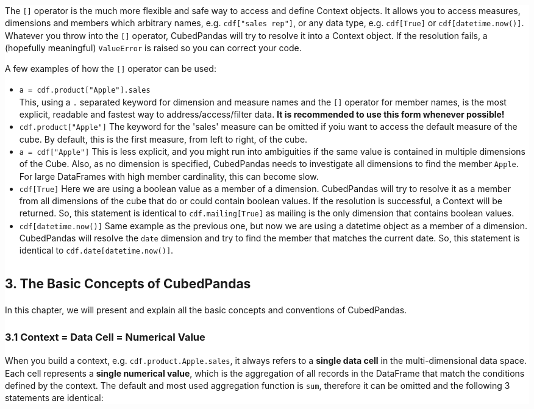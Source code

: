 The `[]` operator is the much more flexible and safe way to access and define Context objects.
It allows you to access measures, dimensions and members which arbitrary names, e.g. `cdf["sales rep"]`,
or any data type, e.g. `cdf[True]` or `cdf[datetime.now()]`. Whatever you throw into the `[]` operator,
CubedPandas will try to resolve it into a Context object. If the resolution fails, a (hopefully meaningful)
`ValueError` is raised so you can correct your code.

A few examples of how the `[]` operator can be used:

* `a = cdf.product["Apple"].sales`    
  This, using a `.` separated keyword for dimension and measure names and the `[]` operator for member names,
  is the most explicit, readable and fastest way to address/access/filter data.
  **It is recommended to use this form whenever possible!**
* `cdf.product["Apple"]`
  The keyword for the 'sales' measure can be omitted if yoiu want to access the default measure of the cube.
  By default, this is the first measure, from left to right, of the cube.
* `a = cdf["Apple"]`
  This is less explicit, and you might run into ambiguities if the same value is contained in multiple
  dimensions of the Cube. Also, as no dimension is specified, CubedPandas needs to investigate all dimensions
  to find the member `Apple`. For large DataFrames with high member cardinality, this can become slow.
* `cdf[True]`
  Here we are using a boolean value as a member of a dimension. CubedPandas will try to resolve it as a member
  from all dimensions of the cube that do or could contain boolean values. If the resolution is successful,
  a Context will be returned. So, this statement is identical to `cdf.mailing[True]` as mailing is the only
  dimension that contains boolean values.
* `cdf[datetime.now()]`
  Same example as the previous one, but now we are using a datetime object as a member of a dimension.
  CubedPandas will resolve the `date` dimension and try to find the member that matches the current date.
  So, this statement is identical to `cdf.date[datetime.now()]`.

## 3. The Basic Concepts of CubedPandas

In this chapter, we will present and explain all the basic concepts and conventions of CubedPandas.

### 3.1 Context = Data Cell = Numerical Value

When you build a context, e.g. `cdf.product.Apple.sales`, it always refers to a **single data cell** in
the multi-dimensional data space. Each cell represents a **single numerical value**, which is the aggregation
of all records in the DataFrame that match the conditions defined by the context. The default and most
used aggregation function is `sum`, therefore it can be omitted and the following 3 statements are identical:

